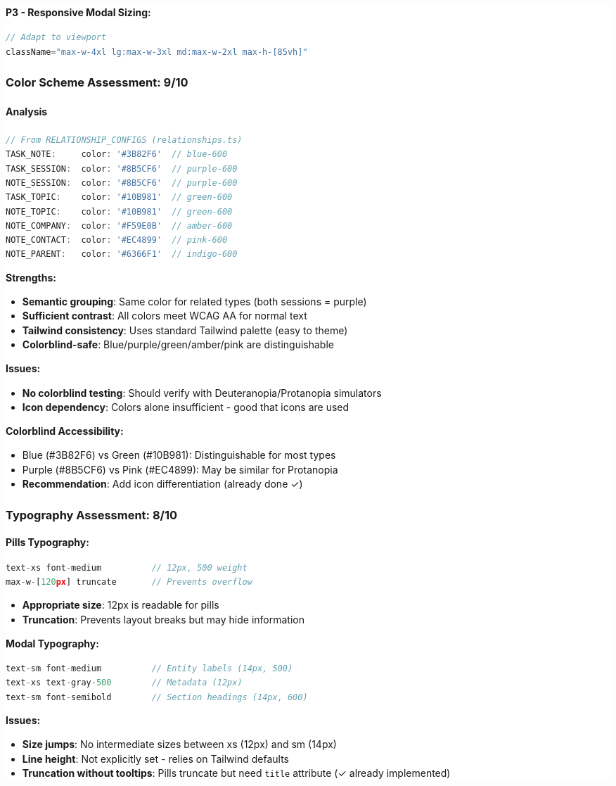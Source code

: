**P3 - Responsive Modal Sizing:**
```typescript
// Adapt to viewport
className="max-w-4xl lg:max-w-3xl md:max-w-2xl max-h-[85vh]"
```

### Color Scheme Assessment: 9/10

#### Analysis
```typescript
// From RELATIONSHIP_CONFIGS (relationships.ts)
TASK_NOTE:     color: '#3B82F6'  // blue-600
TASK_SESSION:  color: '#8B5CF6'  // purple-600
NOTE_SESSION:  color: '#8B5CF6'  // purple-600
TASK_TOPIC:    color: '#10B981'  // green-600
NOTE_TOPIC:    color: '#10B981'  // green-600
NOTE_COMPANY:  color: '#F59E0B'  // amber-600
NOTE_CONTACT:  color: '#EC4899'  // pink-600
NOTE_PARENT:   color: '#6366F1'  // indigo-600
```

**Strengths:**
- **Semantic grouping**: Same color for related types (both sessions = purple)
- **Sufficient contrast**: All colors meet WCAG AA for normal text
- **Tailwind consistency**: Uses standard Tailwind palette (easy to theme)
- **Colorblind-safe**: Blue/purple/green/amber/pink are distinguishable

**Issues:**
- **No colorblind testing**: Should verify with Deuteranopia/Protanopia simulators
- **Icon dependency**: Colors alone insufficient - good that icons are used

**Colorblind Accessibility:**
- Blue (#3B82F6) vs Green (#10B981): Distinguishable for most types
- Purple (#8B5CF6) vs Pink (#EC4899): May be similar for Protanopia
- **Recommendation**: Add icon differentiation (already done ✓)

### Typography Assessment: 8/10

**Pills Typography:**
```typescript
text-xs font-medium          // 12px, 500 weight
max-w-[120px] truncate       // Prevents overflow
```
- **Appropriate size**: 12px is readable for pills
- **Truncation**: Prevents layout breaks but may hide information

**Modal Typography:**
```typescript
text-sm font-medium          // Entity labels (14px, 500)
text-xs text-gray-500        // Metadata (12px)
text-sm font-semibold        // Section headings (14px, 600)
```

**Issues:**
- **Size jumps**: No intermediate sizes between xs (12px) and sm (14px)
- **Line height**: Not explicitly set - relies on Tailwind defaults
- **Truncation without tooltips**: Pills truncate but need `title` attribute (✓ already implemented)
